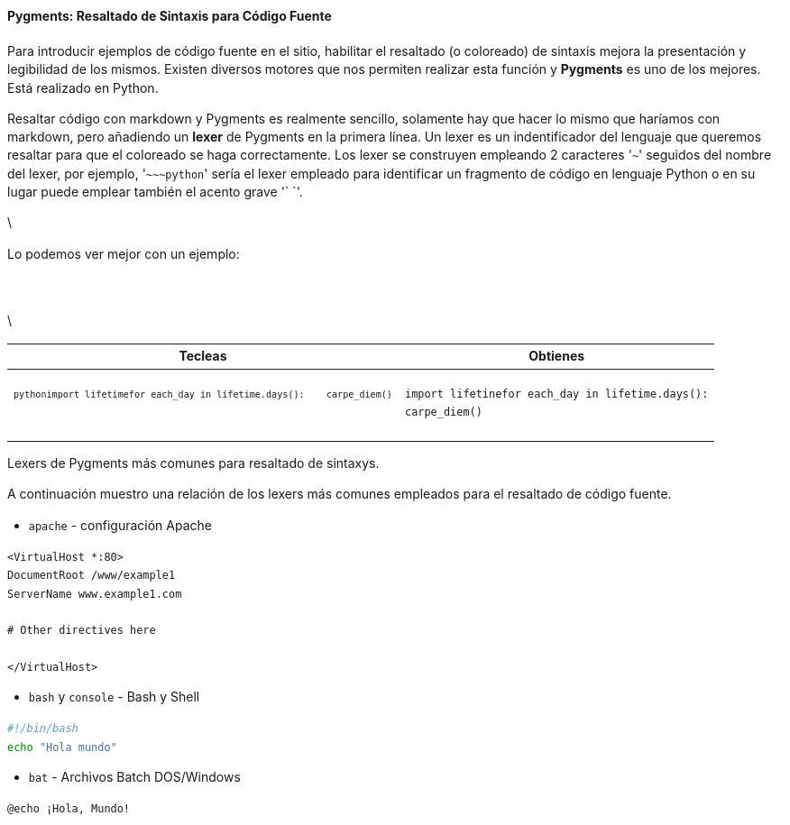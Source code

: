 
#### Pygments: Resaltado de Sintaxis para Código Fuente

Para introducir ejemplos de código fuente en el sitio, habilitar el resaltado (o coloreado) de sintaxis mejora la presentación y legibilidad de los mismos. Existen diversos motores que nos permiten realizar esta función y **Pygments** es uno de los mejores. Está realizado en Python.

Resaltar código con markdown y Pygments es realmente sencillo, solamente hay que hacer lo mismo que haríamos con markdown, pero añadiendo un **lexer** de Pygments en la primera línea. Un lexer es un indentificador del lenguaje que queremos resaltar para que el coloreado se haga correctamente. Los lexer se construyen empleando 2 caracteres '`~`' seguidos del nombre del lexer, por ejemplo, '`~~~python`' sería el lexer empleado para identificar un fragmento de código en lenguaje Python o en su lugar puede emplear también el acento grave '\` \`'.

\


Lo podemos ver mejor con un ejemplo:

\
\
\


| Tecleas                                                                                             | Obtienes                                                                                    |
| --------------------------------------------------------------------------------------------------- | ------------------------------------------------------------------------------------------- |
| <pre><code>```pythonimport lifetimefor each_day in lifetime.days():    carpe_diem()```</code></pre> | <pre><code>import lifetinefor each_day in lifetime.days():    carpe_diem()
			</code></pre> |

Lexers de Pygments más comunes para resaltado de sintaxys.

A continuación muestro una relación de los lexers más comunes empleados para el resaltado de código fuente.

* `apache` - configuración Apache

```
<VirtualHost *:80>
DocumentRoot /www/example1
ServerName www.example1.com

# Other directives here

</VirtualHost>
```

* `bash` y `console` - Bash y Shell

```bash
#!/bin/bash
echo "Hola mundo"
```

* `bat` - Archivos Batch DOS/Windows

```
@echo ¡Hola, Mundo!
```
